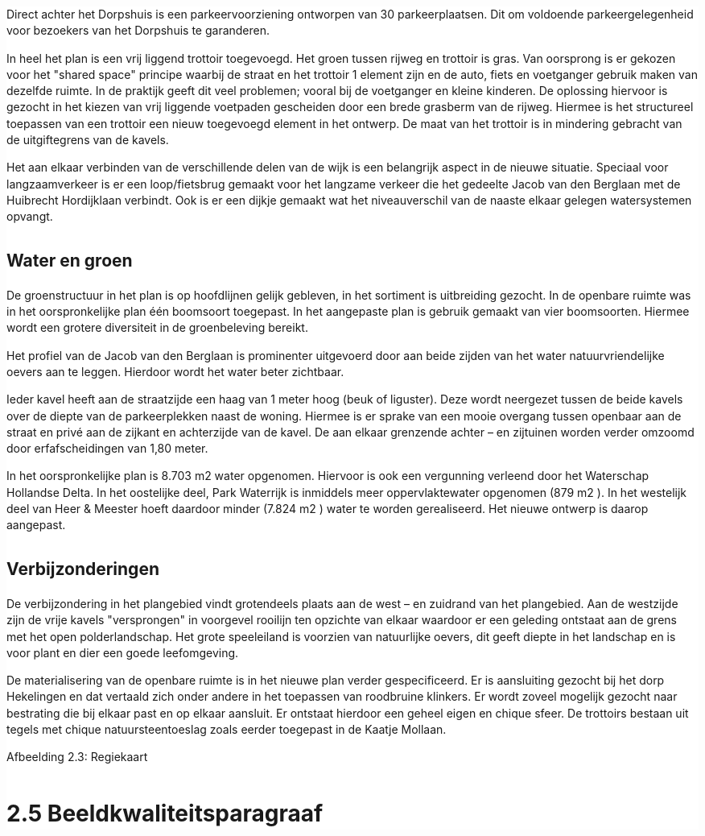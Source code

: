 Direct achter het Dorpshuis is een parkeervoorziening ontworpen van 30 parkeerplaatsen. Dit om voldoende parkeergelegenheid voor bezoekers van het Dorpshuis te garanderen.

In heel het plan is een vrij liggend trottoir toegevoegd. Het groen tussen rijweg en trottoir is gras. Van oorsprong is er gekozen voor het "shared space" principe waarbij de straat en het trottoir 1 element zijn en de auto, fiets en voetganger gebruik maken van dezelfde ruimte. In de praktijk geeft dit veel problemen; vooral bij de voetganger en kleine kinderen. De oplossing hiervoor is gezocht in het kiezen van vrij liggende voetpaden gescheiden door een brede grasberm van de rijweg. Hiermee is het structureel toepassen van een trottoir een nieuw toegevoegd element in het ontwerp. De maat van het trottoir is in mindering gebracht van de uitgiftegrens van de kavels.

Het aan elkaar verbinden van de verschillende delen van de wijk is een belangrijk aspect in de nieuwe situatie. Speciaal voor langzaamverkeer is er een loop/fietsbrug gemaakt voor het langzame verkeer die het gedeelte Jacob van den Berglaan met de Huibrecht Hordijklaan verbindt. Ook is er een dijkje gemaakt wat het niveauverschil van de naaste elkaar gelegen watersystemen opvangt.

## **Water en groen**

De groenstructuur in het plan is op hoofdlijnen gelijk gebleven, in het sortiment is uitbreiding gezocht. In de openbare ruimte was in het oorspronkelijke plan één boomsoort toegepast. In het aangepaste plan is gebruik gemaakt van vier boomsoorten. Hiermee wordt een grotere diversiteit in de groenbeleving bereikt.

Het profiel van de Jacob van den Berglaan is prominenter uitgevoerd door aan beide zijden van het water natuurvriendelijke oevers aan te leggen. Hierdoor wordt het water beter zichtbaar.

Ieder kavel heeft aan de straatzijde een haag van 1 meter hoog (beuk of liguster). Deze wordt neergezet tussen de beide kavels over de diepte van de parkeerplekken naast de woning. Hiermee is er sprake van een mooie overgang tussen openbaar aan de straat en privé aan de zijkant en achterzijde van de kavel. De aan elkaar grenzende achter – en zijtuinen worden verder omzoomd door erfafscheidingen van 1,80 meter.

In het oorspronkelijke plan is 8.703 m2 water opgenomen. Hiervoor is ook een vergunning verleend door het Waterschap Hollandse Delta. In het oostelijke deel, Park Waterrijk is inmiddels meer oppervlaktewater opgenomen (879 m2 ). In het westelijk deel van Heer & Meester hoeft daardoor minder (7.824 m2 ) water te worden gerealiseerd. Het nieuwe ontwerp is daarop aangepast.

## **Verbijzonderingen**

De verbijzondering in het plangebied vindt grotendeels plaats aan de west – en zuidrand van het plangebied. Aan de westzijde zijn de vrije kavels "versprongen" in voorgevel rooilijn ten opzichte van elkaar waardoor er een geleding ontstaat aan de grens met het open polderlandschap. Het grote speeleiland is voorzien van natuurlijke oevers, dit geeft diepte in het landschap en is voor plant en dier een goede leefomgeving.

De materialisering van de openbare ruimte is in het nieuwe plan verder gespecificeerd. Er is aansluiting gezocht bij het dorp Hekelingen en dat vertaald zich onder andere in het toepassen van roodbruine klinkers. Er wordt zoveel mogelijk gezocht naar bestrating die bij elkaar past en op elkaar aansluit. Er ontstaat hierdoor een geheel eigen en chique sfeer. De trottoirs bestaan uit tegels met chique natuursteentoeslag zoals eerder toegepast in de Kaatje Mollaan.

Afbeelding 2.3: Regiekaart

# **2.5 Beeldkwaliteitsparagraaf**
